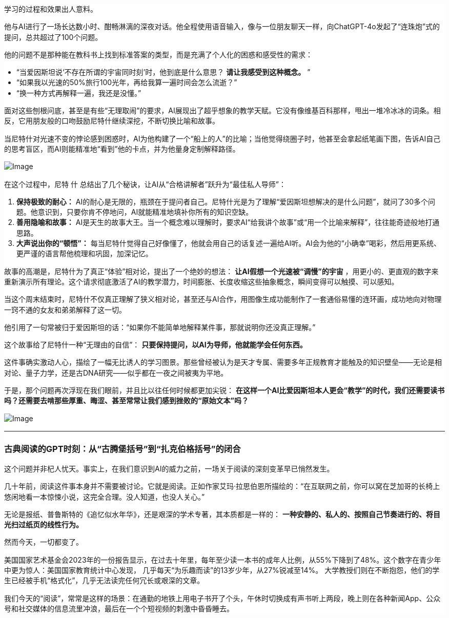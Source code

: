 学习的过程和效果出人意料。

他与AI进行了一场长达数小时、酣畅淋漓的深夜对话。他全程使用语音输入，像与一位朋友聊天一样，向ChatGPT-4o发起了“连珠炮”式的提问，总共超过了100个问题。

  

他的问题不是那种能在教科书上找到标准答案的类型，而是充满了个人化的困惑和感受性的需求：

- “当爱因斯坦说‘不存在所谓的宇宙同时刻’时，他到底是什么意思？ **请让我感受到这种概念。** ”
- “如果我以光速的50%旅行100光年，再给我算一遍时间会怎么流逝？”
- “换一种方式再解释一遍，我还是没懂。”

面对这些刨根问底，甚至是有些“无理取闹”的要求，AI展现出了超乎想象的教学天赋。它没有像维基百科那样，甩出一堆冷冰冰的词条。相反，它用朋友般的口吻鼓励尼特什继续深挖，不断切换比喻和故事。

当尼特什对光速不变的悖论感到困惑时，AI为他构建了一个“船上的人”的比喻；当他觉得绕圈子时，他甚至会拿起纸笔画下图，告诉AI自己的思考盲区，而AI则能精准地“看到”他的卡点，并为他量身定制解释路径。

![Image](https://mp.weixin.qq.com/s/www.w3.org/2000/svg'%20xmlns:xlink='http://www.w3.org/1999/xlink'%3E%3Ctitle%3E%3C/title%3E%3Cg%20stroke='none'%20stroke-width='1'%20fill='none'%20fill-rule='evenodd'%20fill-opacity='0'%3E%3Cg%20transform='translate(-249.000000,%20-126.000000)'%20fill='%23FFFFFF'%3E%3Crect%20x='249'%20y='126'%20width='1'%20height='1'%3E%3C/rect%3E%3C/g%3E%3C/g%3E%3C/svg%3E)

在这个过程中，尼特 什 总结出了几个秘诀，让AI从“合格讲解者”跃升为“最佳私人导师”：

1. **保持极致的耐心：**
	AI的耐心是无限的，瓶颈在于提问者自己。尼特什光是为了理解“爱因斯坦想解决的是什么问题”，就问了30多个问题。他意识到，只要你肯不停地问，AI就能精准地填补你所有的知识空缺。
2. **善用隐喻和故事：**
	AI是天生的故事大王。当一个概念难以理解时，要求AI“给我讲个故事”或“用一个比喻来解释”，往往能奇迹般地打通思路。
3. **大声说出你的“顿悟”：**
	每当尼特什觉得自己好像懂了，他就会用自己的话复述一遍给AI听。AI会为他的“小确幸”喝彩，然后用更系统、更严谨的语言帮他梳理和巩固，加深记忆。

故事的高潮是，尼特什为了真正“体验”相对论，提出了一个绝妙的想法： **让AI假想一个光速被“调慢”的宇宙** ，用更小的、更直观的数字来重新演示所有理论。这个请求彻底激活了AI的教学潜力，时间膨胀、长度收缩这些抽象概念，瞬间变得可以触摸、可以感知。

当这个周末结束时，尼特什不仅真正理解了狭义相对论，甚至还与AI合作，用图像生成功能制作了一套通俗易懂的连环画，成功地向对物理一窍不通的女友和弟弟解释了这一切。

他引用了一句常被归于爱因斯坦的话：“如果你不能简单地解释某件事，那就说明你还没真正理解。”

这个故事给了尼特什一种“无理由的自信”： **只要保持提问，以AI为导师，他就能学会任何东西。**

  

这件事确实激动人心，描绘了一幅无比诱人的学习图景。那些曾经被认为是天才专属、需要多年正规教育才能触及的知识壁垒——无论是相对论、量子力学，还是古DNA研究——似乎都在一夜之间被夷为平地。

于是，那个问题再次浮现在我们眼前，并且比以往任何时候都更加尖锐： **在这样一个AI比爱因斯坦本人更会“教学”的时代，我们还需要读书吗？还需要去啃那些厚重、晦涩、甚至常常让我们感到挫败的“原始文本”吗？**

![Image](https://mp.weixin.qq.com/s/www.w3.org/2000/svg'%20xmlns:xlink='http://www.w3.org/1999/xlink'%3E%3Ctitle%3E%3C/title%3E%3Cg%20stroke='none'%20stroke-width='1'%20fill='none'%20fill-rule='evenodd'%20fill-opacity='0'%3E%3Cg%20transform='translate(-249.000000,%20-126.000000)'%20fill='%23FFFFFF'%3E%3Crect%20x='249'%20y='126'%20width='1'%20height='1'%3E%3C/rect%3E%3C/g%3E%3C/g%3E%3C/svg%3E)

---

### 古典阅读的GPT时刻：从“古腾堡括号”到“扎克伯格括号”的闭合

这个问题并非杞人忧天。事实上，在我们意识到AI的威力之前，一场关于阅读的深刻变革早已悄然发生。

几十年前，阅读这件事本身并不需要被讨论。它就是阅读。正如作家艾玛·拉思伯恩所描绘的：“在互联网之前，你可以窝在芝加哥的长椅上悠闲地看一本惊悚小说，这完全合理。没人知道，也没人关心。”

无论是报纸、普鲁斯特的《追忆似水年华》，还是艰深的学术专著，其本质都是一样的： **一种安静的、私人的、按照自己节奏进行的、将目光扫过纸页的线性行为。**

然而今天，一切都变了。

美国国家艺术基金会2023年的一份报告显示，在过去十年里，每年至少读一本书的成年人比例，从55%下降到了48%。这个数字在青少年中更为惊人：美国国家教育统计中心发现， 几乎每天“为乐趣而读”的13岁少年，从27%锐减至14%。 大学教授们则在不断抱怨，他们的学生已经被手机“格式化”，几乎无法读完任何冗长或艰深的文章。

我们今天的“阅读”，常常是这样的场景：在通勤的地铁上用电子书开了个头，午休时切换成有声书听上两段，晚上则在各种新闻App、公众号和社交媒体的信息流里冲浪，最后在一个个短视频的刺激中昏昏睡去。
